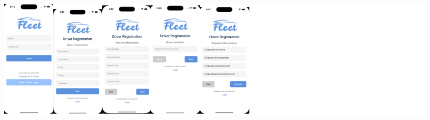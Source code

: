 <img src="Images/2.1.png" width="100" /><img src="Images/2.2.png" width="100" /><img src="Images/2.3.png" width="100" /><img src="Images/2.4.png" width="100" /><img src="Images/2.5.png" width="100" />